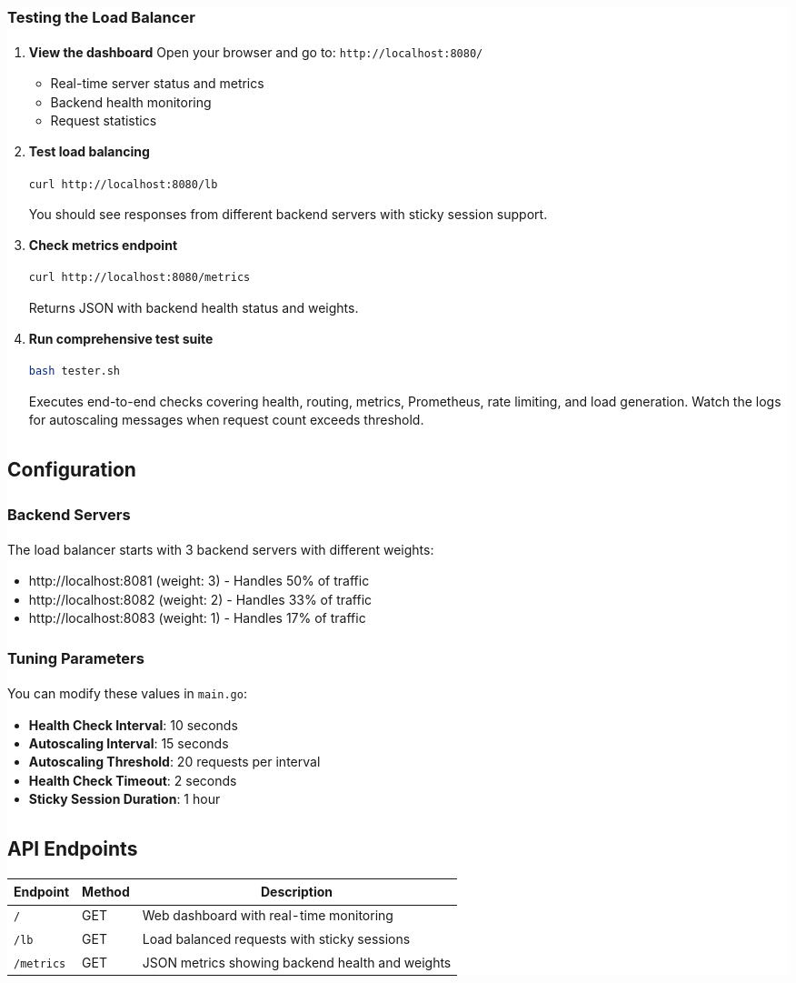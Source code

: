 ### Testing the Load Balancer

1. **View the dashboard**
   Open your browser and go to: `http://localhost:8080/`
   - Real-time server status and metrics
   - Backend health monitoring
   - Request statistics

2. **Test load balancing**
   ```bash
   curl http://localhost:8080/lb
   ```
   You should see responses from different backend servers with sticky session support.

3. **Check metrics endpoint**
   ```bash
   curl http://localhost:8080/metrics
   ```
   Returns JSON with backend health status and weights.

4. **Run comprehensive test suite**
   ```bash
   bash tester.sh
   ```
   Executes end-to-end checks covering health, routing, metrics, Prometheus, rate limiting, and load generation.
   Watch the logs for autoscaling messages when request count exceeds threshold.

## Configuration

### Backend Servers
The load balancer starts with 3 backend servers with different weights:
- http://localhost:8081 (weight: 3) - Handles 50% of traffic
- http://localhost:8082 (weight: 2) - Handles 33% of traffic
- http://localhost:8083 (weight: 1) - Handles 17% of traffic

### Tuning Parameters
You can modify these values in `main.go`:
- **Health Check Interval**: 10 seconds
- **Autoscaling Interval**: 15 seconds
- **Autoscaling Threshold**: 20 requests per interval
- **Health Check Timeout**: 2 seconds
- **Sticky Session Duration**: 1 hour

## API Endpoints

| Endpoint | Method | Description |
|----------|--------|-------------|
| `/` | GET | Web dashboard with real-time monitoring |
| `/lb` | GET | Load balanced requests with sticky sessions |
| `/metrics` | GET | JSON metrics showing backend health and weights |
